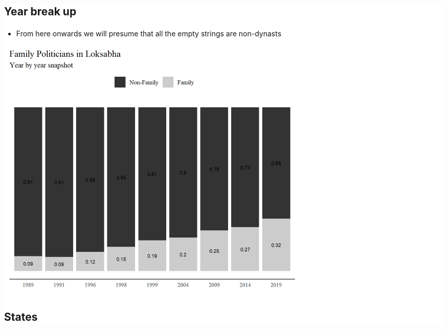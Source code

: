 ## Year  break up

- From here onwards we will presume that all the empty strings are non-dynasts

<img src="5pc_89_19_files/figure-html/unnamed-chunk-5-1.png" width="576" />


## States



